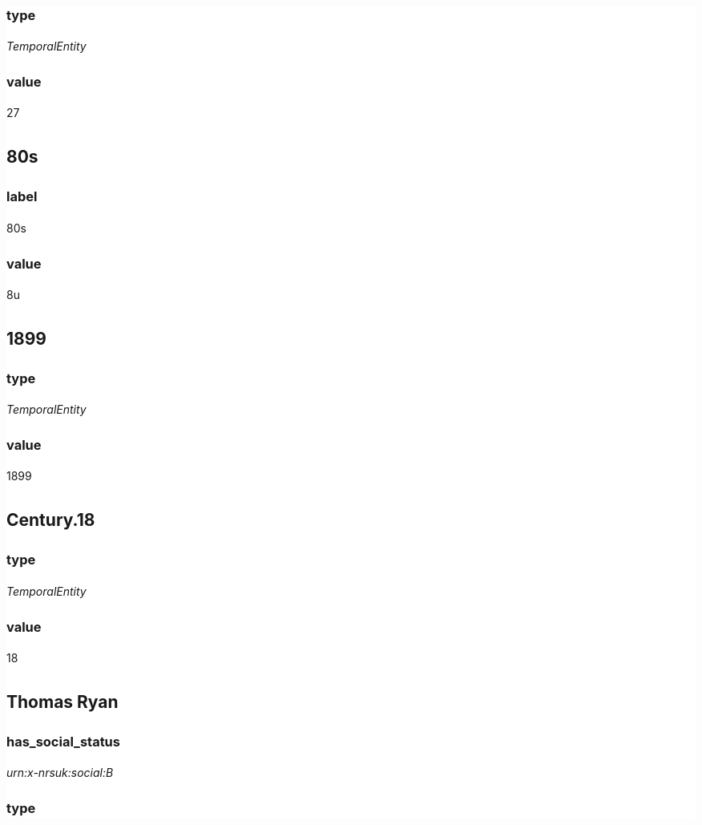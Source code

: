 ### type


*TemporalEntity*

### value


27

## 80s

### label


80s

### value


8u

## 1899

### type


*TemporalEntity*

### value


1899

## Century.18

### type


*TemporalEntity*

### value


18

## Thomas Ryan

### has_social_status


*urn:x-nrsuk:social:B*

### type
